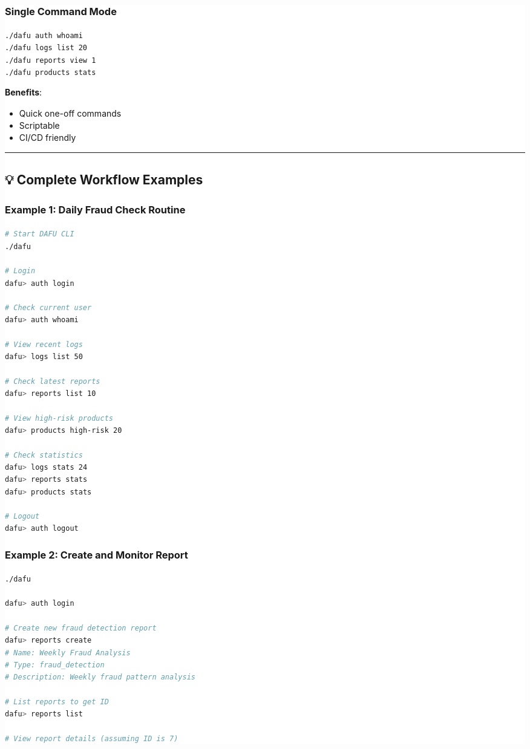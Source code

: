 ### Single Command Mode

```bash
./dafu auth whoami
./dafu logs list 20
./dafu reports view 1
./dafu products stats
```

**Benefits**:
- Quick one-off commands
- Scriptable
- CI/CD friendly

---

## 💡 Complete Workflow Examples

### Example 1: Daily Fraud Check Routine

```bash
# Start DAFU CLI
./dafu

# Login
dafu> auth login

# Check current user
dafu> auth whoami

# View recent logs
dafu> logs list 50

# Check latest reports
dafu> reports list 10

# View high-risk products
dafu> products high-risk 20

# Check statistics
dafu> logs stats 24
dafu> reports stats
dafu> products stats

# Logout
dafu> auth logout
```

### Example 2: Create and Monitor Report

```bash
./dafu

dafu> auth login

# Create new fraud detection report
dafu> reports create
# Name: Weekly Fraud Analysis
# Type: fraud_detection
# Description: Weekly fraud pattern analysis

# List reports to get ID
dafu> reports list

# View report details (assuming ID is 7)
```